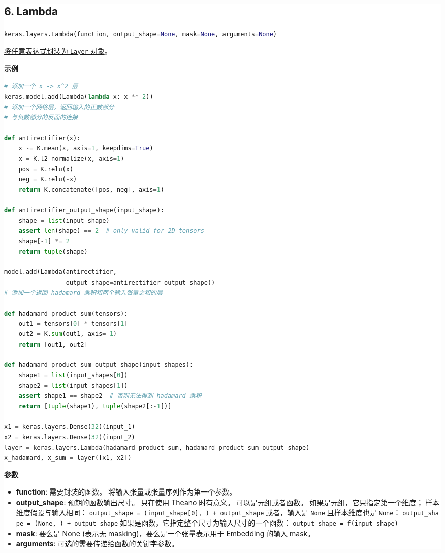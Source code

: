 ## 6. Lambda

```python
keras.layers.Lambda(function, output_shape=None, mask=None, arguments=None)
```

<u>将任意表达式封装为 `Layer` 对象</u>。

**示例**

```python
# 添加一个 x -> x^2 层
keras.model.add(Lambda(lambda x: x ** 2))
# 添加一个网络层，返回输入的正数部分
# 与负数部分的反面的连接

def antirectifier(x):
    x -= K.mean(x, axis=1, keepdims=True)
    x = K.l2_normalize(x, axis=1)
    pos = K.relu(x)
    neg = K.relu(-x)
    return K.concatenate([pos, neg], axis=1)

def antirectifier_output_shape(input_shape):
    shape = list(input_shape)
    assert len(shape) == 2  # only valid for 2D tensors
    shape[-1] *= 2
    return tuple(shape)

model.add(Lambda(antirectifier,
                 output_shape=antirectifier_output_shape))
# 添加一个返回 hadamard 乘积和两个输入张量之和的层

def hadamard_product_sum(tensors):
    out1 = tensors[0] * tensors[1]
    out2 = K.sum(out1, axis=-1)
    return [out1, out2]

def hadamard_product_sum_output_shape(input_shapes):
    shape1 = list(input_shapes[0])
    shape2 = list(input_shapes[1])
    assert shape1 == shape2  # 否则无法得到 hadamard 乘积
    return [tuple(shape1), tuple(shape2[:-1])]

x1 = keras.layers.Dense(32)(input_1)
x2 = keras.layers.Dense(32)(input_2)
layer = keras.layers.Lambda(hadamard_product_sum, hadamard_product_sum_output_shape)
x_hadamard, x_sum = layer([x1, x2])
```

**参数**

- **function**: 需要封装的函数。 将输入张量或张量序列作为第一个参数。
- **output_shape**: 预期的函数输出尺寸。 只在使用 Theano 时有意义。 可以是元组或者函数。 如果是元组，它只指定第一个维度； 样本维度假设与输入相同： `output_shape = (input_shape[0], ) + output_shape` 或者，输入是 `None` 且样本维度也是 `None`： `output_shape = (None, ) + output_shape` 如果是函数，它指定整个尺寸为输入尺寸的一个函数： `output_shape = f(input_shape)`
- **mask**: 要么是 None (表示无 masking)，要么是一个张量表示用于 Embedding 的输入 mask。
- **arguments**: 可选的需要传递给函数的关键字参数。
